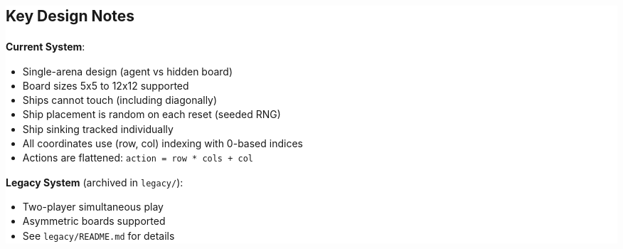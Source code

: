 ## Key Design Notes

**Current System**:
- Single-arena design (agent vs hidden board)
- Board sizes 5x5 to 12x12 supported
- Ships cannot touch (including diagonally)
- Ship placement is random on each reset (seeded RNG)
- Ship sinking tracked individually
- All coordinates use (row, col) indexing with 0-based indices
- Actions are flattened: `action = row * cols + col`

**Legacy System** (archived in `legacy/`):
- Two-player simultaneous play
- Asymmetric boards supported
- See `legacy/README.md` for details
